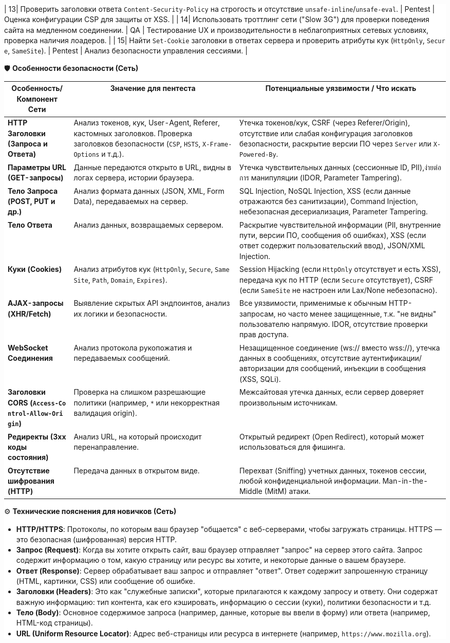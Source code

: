 | 13| Проверить заголовки ответа `Content-Security-Policy` на строгость и отсутствие `unsafe-inline`/`unsafe-eval`. | Pentest            | Оценка конфигурации CSP для защиты от XSS.                                                                      |
| 14| Использовать троттлинг сети ("Slow 3G") для проверки поведения сайта на медленном соединении. | QA                 | Тестирование UX и производительности в неблагоприятных сетевых условиях, проверка наличия лоадеров.                 |
| 15| Найти `Set-Cookie` заголовки в ответах сервера и проверить атрибуты кук (`HttpOnly`, `Secure`, `SameSite`). | Pentest            | Анализ безопасности управления сессиями.                                                                        |

🛡️ **Особенности безопасности (Сеть)**

| Особенность/Компонент Сети                   | Значение для пентеста                                                                                                                     | Потенциальные уязвимости / Что искать                                                                                                                               |
|----------------------------------------------|-------------------------------------------------------------------------------------------------------------------------------------------|--------------------------------------------------------------------------------------------------------------------------------------------------------------------|
| **HTTP Заголовки (Запроса и Ответа)** | Анализ токенов, кук, User-Agent, Referer, кастомных заголовков. Проверка заголовков безопасности (`CSP`, `HSTS`, `X-Frame-Options` и т.д.). | Утечка токенов/кук, CSRF (через Referer/Origin), отсутствие или слабая конфигурация заголовков безопасности, раскрытие версии ПО через `Server` или `X-Powered-By`.    |
| **Параметры URL (GET-запросы)** | Данные передаются открыто в URL, видны в логах сервера, истории браузера.                                                                 | Утечка чувствительных данных (сессионные ID, PII),ง่ายต่อการ манипуляции (IDOR, Parameter Tampering).                                                                   |
| **Тело Запроса (POST, PUT и др.)** | Анализ формата данных (JSON, XML, Form Data), передаваемых на сервер.                                                                     | SQL Injection, NoSQL Injection, XSS (если данные отражаются без санитизации), Command Injection, небезопасная десериализация, Parameter Tampering.                   |
| **Тело Ответа** | Анализ данных, возвращаемых сервером.                                                                                                     | Раскрытие чувствительной информации (PII, внутренние пути, версии ПО, сообщения об ошибках), XSS (если ответ содержит пользовательский ввод), JSON/XML Injection.   |
| **Куки (Cookies)** | Анализ атрибутов кук (`HttpOnly`, `Secure`, `SameSite`, `Path`, `Domain`, `Expires`).                                                       | Session Hijacking (если `HttpOnly` отсутствует и есть XSS), передача кук по HTTP (если `Secure` отсутствует), CSRF (если `SameSite` не настроен или Lax/None небезопасно). |
| **AJAX-запросы (XHR/Fetch)** | Выявление скрытых API эндпоинтов, анализ их логики и безопасности.                                                                      | Все уязвимости, применимые к обычным HTTP-запросам, но часто менее защищенные, т.к. "не видны" пользователю напрямую. IDOR, отсутствие проверки прав доступа.         |
| **WebSocket Соединения** | Анализ протокола рукопожатия и передаваемых сообщений.                                                                                    | Незащищенное соединение (ws:// вместо wss://), утечка данных в сообщениях, отсутствие аутентификации/авторизации для сообщений, инъекции в сообщения (XSS, SQLi). |
| **Заголовки CORS (`Access-Control-Allow-Origin`)** | Проверка на слишком разрешающие политики (например, `*` или некорректная валидация origin).                                         | Межсайтовая утечка данных, если сервер доверяет произвольным источникам.                                                                                             |
| **Редиректы (3xx коды состояния)** | Анализ URL, на который происходит перенаправление.                                                                                       | Открытый редирект (Open Redirect), который может использоваться для фишинга.                                                                                          |
| **Отсутствие шифрования (HTTP)** | Передача данных в открытом виде.                                                                                                          | Перехват (Sniffing) учетных данных, токенов сессии, любой конфиденциальной информации. Man-in-the-Middle (MitM) атаки.                                            |

⚙️ **Технические пояснения для новичков (Сеть)**

* **HTTP/HTTPS**: Протоколы, по которым ваш браузер "общается" с веб-серверами, чтобы загружать страницы. HTTPS — это безопасная (шифрованная) версия HTTP.
* **Запрос (Request)**: Когда вы хотите открыть сайт, ваш браузер отправляет "запрос" на сервер этого сайта. Запрос содержит информацию о том, какую страницу или ресурс вы хотите, и некоторые данные о вашем браузере.
* **Ответ (Response)**: Сервер обрабатывает ваш запрос и отправляет "ответ". Ответ содержит запрошенную страницу (HTML, картинки, CSS) или сообщение об ошибке.
* **Заголовки (Headers)**: Это как "служебные записки", которые прилагаются к каждому запросу и ответу. Они содержат важную информацию: тип контента, как его кэшировать, информацию о сессии (куки), политики безопасности и т.д.
* **Тело (Body)**: Основное содержимое запроса (например, данные, которые вы ввели в форму) или ответа (например, HTML-код страницы).
* **URL (Uniform Resource Locator)**: Адрес веб-страницы или ресурса в интернете (например, `https://www.mozilla.org`).